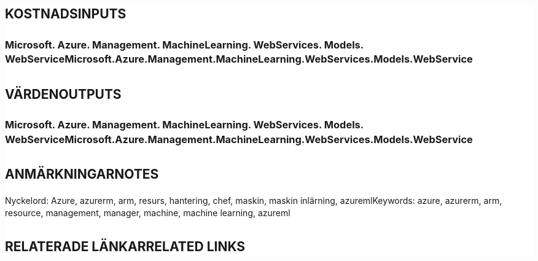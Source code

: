 ## <span data-ttu-id="07962-152">KOSTNADS</span><span class="sxs-lookup"><span data-stu-id="07962-152">INPUTS</span></span>

### <span data-ttu-id="07962-153">Microsoft. Azure. Management. MachineLearning. WebServices. Models. WebService</span><span class="sxs-lookup"><span data-stu-id="07962-153">Microsoft.Azure.Management.MachineLearning.WebServices.Models.WebService</span></span>

## <span data-ttu-id="07962-154">VÄRDEN</span><span class="sxs-lookup"><span data-stu-id="07962-154">OUTPUTS</span></span>

### <span data-ttu-id="07962-155">Microsoft. Azure. Management. MachineLearning. WebServices. Models. WebService</span><span class="sxs-lookup"><span data-stu-id="07962-155">Microsoft.Azure.Management.MachineLearning.WebServices.Models.WebService</span></span>

## <span data-ttu-id="07962-156">ANMÄRKNINGAR</span><span class="sxs-lookup"><span data-stu-id="07962-156">NOTES</span></span>
<span data-ttu-id="07962-157">Nyckelord: Azure, azurerm, arm, resurs, hantering, chef, maskin, maskin inlärning, azureml</span><span class="sxs-lookup"><span data-stu-id="07962-157">Keywords: azure, azurerm, arm, resource, management, manager, machine, machine learning, azureml</span></span>

## <span data-ttu-id="07962-158">RELATERADE LÄNKAR</span><span class="sxs-lookup"><span data-stu-id="07962-158">RELATED LINKS</span></span>
